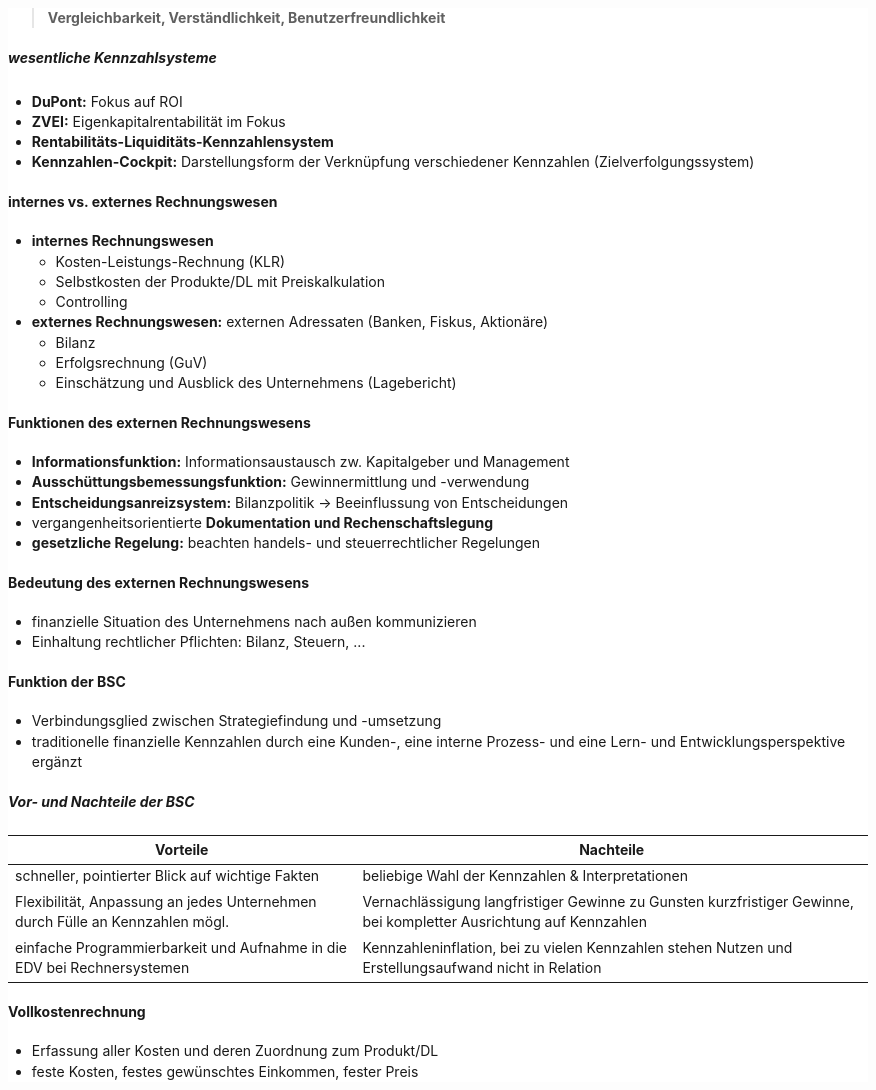 > **Vergleichbarkeit, Verständlichkeit, Benutzerfreundlichkeit**

##### wesentliche Kennzahlsysteme

- **DuPont:** Fokus auf ROI
- **ZVEI:** Eigenkapitalrentabilität im Fokus
- **Rentabilitäts-Liquiditäts-Kennzahlensystem**
- **Kennzahlen-Cockpit:** Darstellungsform der Verknüpfung verschiedener Kennzahlen (Zielverfolgungssystem)

#### internes vs. externes Rechnungswesen

- **internes Rechnungswesen**
  - Kosten-Leistungs-Rechnung (KLR)
  - Selbstkosten der Produkte/DL mit Preiskalkulation
  - Controlling
- **externes Rechnungswesen:** externen Adressaten (Banken, Fiskus, Aktionäre)
  - Bilanz
  - Erfolgsrechnung (GuV)
  - Einschätzung und Ausblick des Unternehmens (Lagebericht)

#### Funktionen des externen Rechnungswesens

- **Informationsfunktion:** Informationsaustausch zw. Kapitalgeber und Management
- **Ausschüttungsbemessungsfunktion:** Gewinnermittlung und -verwendung
- **Entscheidungsanreizsystem:** Bilanzpolitik $\rightarrow$ Beeinflussung von Entscheidungen
- vergangenheitsorientierte **Dokumentation und Rechenschaftslegung**
- **gesetzliche Regelung:** beachten handels- und steuerrechtlicher Regelungen

#### Bedeutung des externen Rechnungswesens

- finanzielle Situation des Unternehmens nach außen kommunizieren
- Einhaltung rechtlicher Pflichten: Bilanz, Steuern, ...

#### Funktion der BSC

- Verbindungsglied zwischen Strategiefindung und -umsetzung
- traditionelle finanzielle Kennzahlen durch eine Kunden-, eine interne Prozess- und eine Lern- und Entwicklungsperspektive ergänzt

##### Vor- und Nachteile der BSC

| Vorteile                                                                     | Nachteile                                                                                                          |
| ---------------------------------------------------------------------------- | ------------------------------------------------------------------------------------------------------------------ |
| schneller, pointierter Blick auf wichtige Fakten                             | beliebige Wahl der Kennzahlen & Interpretationen                                                                   |
| Flexibilität, Anpassung an jedes Unternehmen durch Fülle an Kennzahlen mögl. | Vernachlässigung langfristiger Gewinne zu Gunsten kurzfristiger Gewinne, bei kompletter Ausrichtung auf Kennzahlen |
| einfache Programmierbarkeit und Aufnahme in die EDV bei Rechnersystemen      | Kennzahleninflation, bei zu vielen Kennzahlen stehen Nutzen und Erstellungsaufwand nicht in Relation               |

#### Vollkostenrechnung

- Erfassung aller Kosten und deren Zuordnung zum Produkt/DL
- feste Kosten, festes gewünschtes Einkommen, fester Preis
